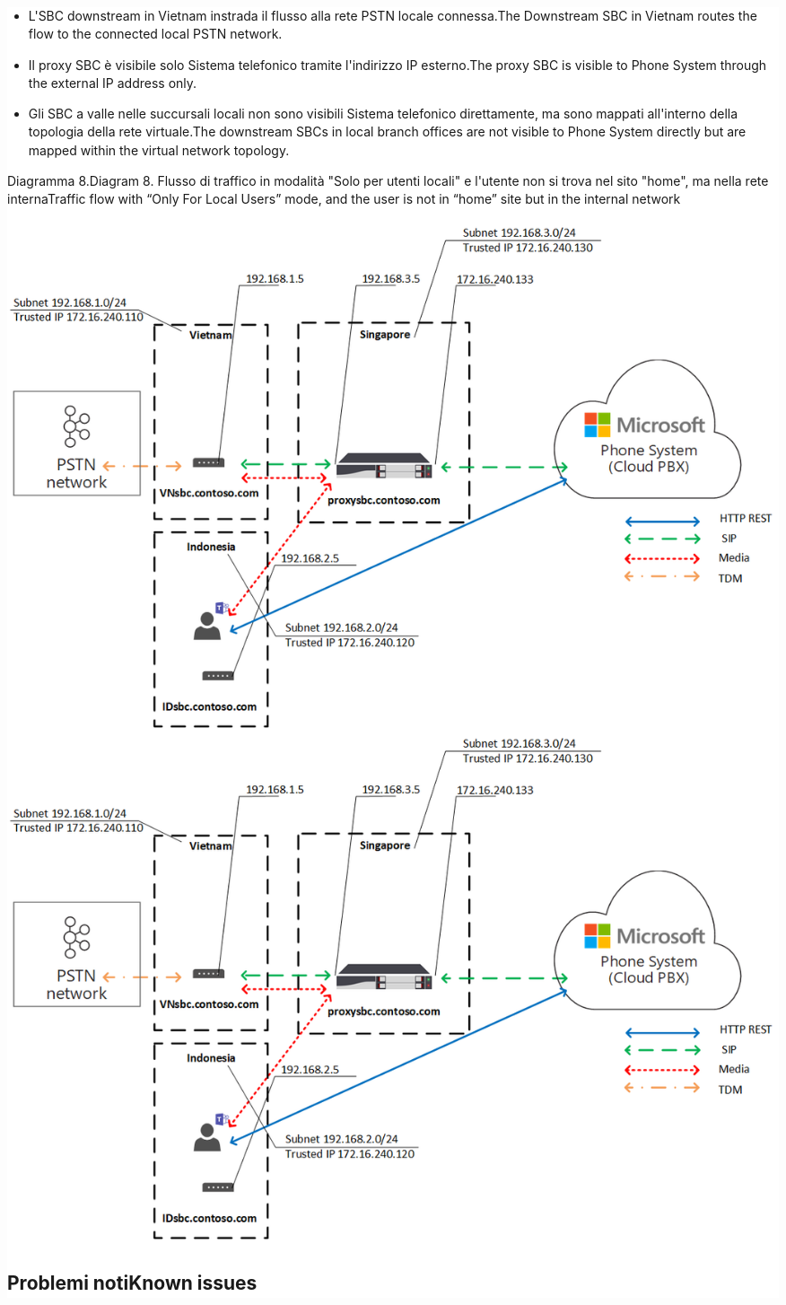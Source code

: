 - <span data-ttu-id="c1a1b-402">L'SBC downstream in Vietnam instrada il flusso alla rete PSTN locale connessa.</span><span class="sxs-lookup"><span data-stu-id="c1a1b-402">The Downstream SBC in Vietnam routes the flow to the connected local PSTN network.</span></span> 

- <span data-ttu-id="c1a1b-403">Il proxy SBC è visibile solo Sistema telefonico tramite l'indirizzo IP esterno.</span><span class="sxs-lookup"><span data-stu-id="c1a1b-403">The proxy SBC is visible to Phone System through the external IP address only.</span></span>

- <span data-ttu-id="c1a1b-404">Gli SBC a valle nelle succursali locali non sono visibili Sistema telefonico direttamente, ma sono mappati all'interno della topologia della rete virtuale.</span><span class="sxs-lookup"><span data-stu-id="c1a1b-404">The downstream SBCs in local branch offices are not visible to Phone System directly but are mapped within the virtual network topology.</span></span>

<span data-ttu-id="c1a1b-405">Diagramma 8.</span><span class="sxs-lookup"><span data-stu-id="c1a1b-405">Diagram 8.</span></span>  <span data-ttu-id="c1a1b-406">Flusso di traffico in modalità "Solo per utenti locali" e l'utente non si trova nel sito "home", ma nella rete interna</span><span class="sxs-lookup"><span data-stu-id="c1a1b-406">Traffic flow with “Only For Local Users” mode, and the user is not in “home” site but in the internal network</span></span>

<span data-ttu-id="c1a1b-407">![Diagramma che mostra il flusso di traffico Ottimizzazione multimediale locale](media/direct-routing-media-op-8.png "Flusso di traffico in modalità &quot;Solo per utenti locali&quot;, l'utente non si trova nel sito &quot;home&quot;, ma nella rete interna")</span><span class="sxs-lookup"><span data-stu-id="c1a1b-407">![Diagram showing traffic flow Local Media Optimization](media/direct-routing-media-op-8.png "Traffic flow with “Only For Local Users” mode, user is not in “home” site but in internal network")</span></span>

## <a name="known-issues"></a><span data-ttu-id="c1a1b-408">Problemi noti</span><span class="sxs-lookup"><span data-stu-id="c1a1b-408">Known issues</span></span>
